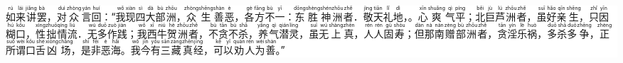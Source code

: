 <ruby>如<rt>rú</rt></ruby><ruby>来<rt>lái</rt></ruby><ruby>讲<rt>jiǎng</rt></ruby><ruby>罢<rt>bà</rt></ruby>，<ruby>对<rt>duì</rt></ruby><ruby>众<rt>zhòng</rt></ruby><ruby>言<rt>yán</rt></ruby><ruby>回<rt>huí</rt></ruby>：“<ruby>我<rt>wǒ</rt></ruby><ruby>现<rt>xiàn</rt></ruby><ruby>四<rt>sì</rt></ruby><ruby>大<rt>dà</rt></ruby><ruby>部<rt>bù</rt></ruby><ruby>洲<rt>zhōu</rt></ruby>，<ruby>众<rt>zhòng</rt></ruby><ruby>生<rt>shēng</rt></ruby><ruby>善<rt>shàn</rt></ruby><ruby>恶<rt>è</rt></ruby>，<ruby>各<rt>gè</rt></ruby><ruby>方<rt>fāng</rt></ruby><ruby>不<rt>bù</rt></ruby><ruby>一<rt>yī</rt></ruby>：<ruby>东<rt>dōng</rt></ruby><ruby>胜<rt>shèng</rt></ruby><ruby>神<rt>shén</rt></ruby><ruby>洲<rt>zhōu</rt></ruby><ruby>者<rt>zhě</rt></ruby>．<ruby>敬<rt>jìng</rt></ruby><ruby>天<rt>tiān</rt></ruby><ruby>礼<rt>lǐ</rt></ruby><ruby>地<rt>dì</rt></ruby>，。<ruby>心<rt>xīn</rt></ruby><ruby>爽<rt>shuǎng</rt></ruby><ruby>气<rt>qì</rt></ruby><ruby>平<rt>píng</rt></ruby>；<ruby>北<rt>běi</rt></ruby><ruby>巨<rt>jù</rt></ruby><ruby>芦<rt>lú</rt></ruby><ruby>洲<rt>zhōu</rt></ruby><ruby>者<rt>zhě</rt></ruby>，<ruby>虽<rt>suī</rt></ruby><ruby>好<rt>hǎo</rt></ruby><ruby>亲<rt>qīn</rt></ruby><ruby>生<rt>shēng</rt></ruby>，<ruby>只<rt>zhǐ</rt></ruby><ruby>因<rt>yīn</rt></ruby><ruby>糊<rt>hú</rt></ruby><ruby>口<rt>kǒu</rt></ruby>，<ruby>性<rt>xìng</rt></ruby><ruby>拙<rt>zhuō</rt></ruby><ruby>情<rt>qíng</rt></ruby><ruby>流<rt>liú</rt></ruby>．<ruby>无<rt>wú</rt></ruby><ruby>多<rt>duō</rt></ruby><ruby>作<rt>zuò</rt></ruby><ruby>践<rt>jiàn</rt></ruby>；<ruby>我<rt>wǒ</rt></ruby><ruby>西<rt>xī</rt></ruby><ruby>牛<rt>niú</rt></ruby><ruby>贺<rt>hè</rt></ruby><ruby>洲<rt>zhōu</rt></ruby><ruby>者<rt>zhě</rt></ruby>，<ruby>不<rt>bù</rt></ruby><ruby>贪<rt>tān</rt></ruby><ruby>不<rt>bù</rt></ruby><ruby>杀<rt>shā</rt></ruby>，<ruby>养<rt>yǎng</rt></ruby><ruby>气<rt>qì</rt></ruby><ruby>潜<rt>qián</rt></ruby><ruby>灵<rt>líng</rt></ruby>，<ruby>虽<rt>suī</rt></ruby><ruby>无<rt>wú</rt></ruby><ruby>上<rt>shàng</rt></ruby><ruby>真<rt>zhēn</rt></ruby>，<ruby>人<rt>rén</rt></ruby><ruby>人<rt>rén</rt></ruby><ruby>固<rt>gù</rt></ruby><ruby>寿<rt>shòu</rt></ruby>；<ruby>但<rt>dàn</rt></ruby><ruby>那<rt>nà</rt></ruby><ruby>南<rt>nán</rt></ruby><ruby>赠<rt>zèng</rt></ruby><ruby>部<rt>bù</rt></ruby><ruby>洲<rt>zhōu</rt></ruby><ruby>者<rt>zhě</rt></ruby>，<ruby>贪<rt>tān</rt></ruby><ruby>淫<rt>yín</rt></ruby><ruby>乐<rt>lè</rt></ruby><ruby>祸<rt>huò</rt></ruby>，<ruby>多<rt>duō</rt></ruby><ruby>杀<rt>shā</rt></ruby><ruby>多<rt>duō</rt></ruby><ruby>争<rt>zhēng</rt></ruby>，<ruby>正<rt>zhèng</rt></ruby><ruby>所<rt>suǒ</rt></ruby><ruby>谓<rt>wèi</rt></ruby><ruby>口<rt>kǒu</rt></ruby><ruby>舌<rt>shé</rt></ruby><ruby>凶<rt>xiōng</rt></ruby><ruby>场<rt>chǎng</rt></ruby>，<ruby>是<rt>shì</rt></ruby><ruby>非<rt>fēi</rt></ruby><ruby>恶<rt>è</rt></ruby><ruby>海<rt>hǎi</rt></ruby>。<ruby>我<rt>wǒ</rt></ruby><ruby>今<rt>jīn</rt></ruby><ruby>有<rt>yǒu</rt></ruby><ruby>三<rt>sān</rt></ruby><ruby>藏<rt>zàng</rt></ruby><ruby>真<rt>zhēn</rt></ruby><ruby>经<rt>jīng</rt></ruby>，<ruby>可<rt>kě</rt></ruby><ruby>以<rt>yǐ</rt></ruby><ruby>劝<rt>quàn</rt></ruby><ruby>人<rt>rén</rt></ruby><ruby>为<rt>wéi</rt></ruby><ruby>善<rt>shàn</rt></ruby>。”
